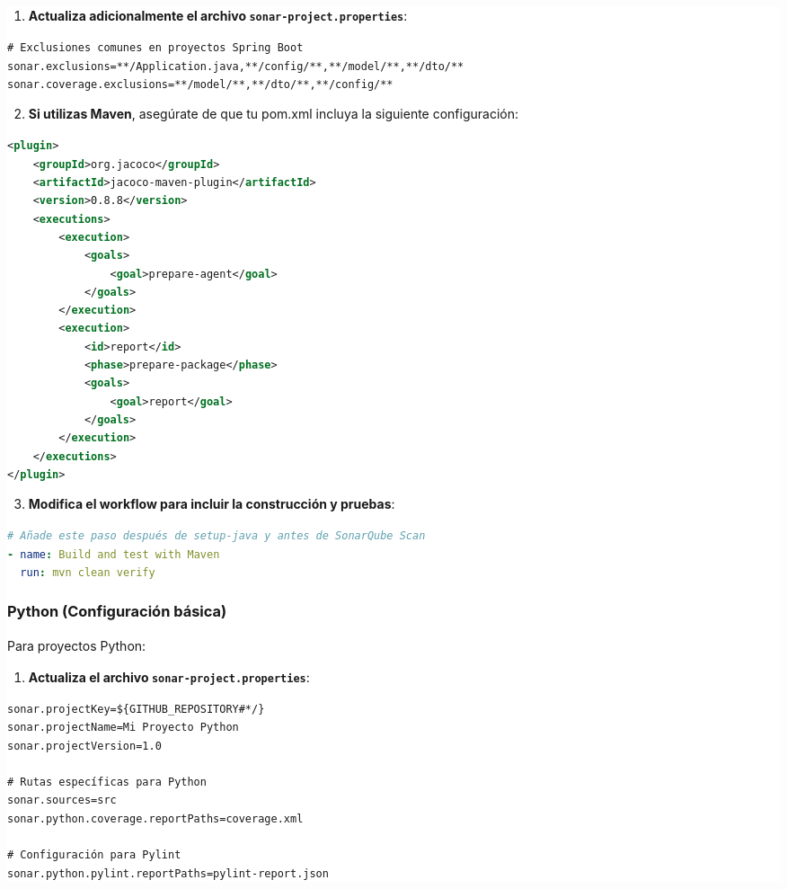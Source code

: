1. **Actualiza adicionalmente el archivo `sonar-project.properties`**:
```properties
# Exclusiones comunes en proyectos Spring Boot
sonar.exclusions=**/Application.java,**/config/**,**/model/**,**/dto/**
sonar.coverage.exclusions=**/model/**,**/dto/**,**/config/**
```

2. **Si utilizas Maven**, asegúrate de que tu pom.xml incluya la siguiente configuración:
```xml
<plugin>
    <groupId>org.jacoco</groupId>
    <artifactId>jacoco-maven-plugin</artifactId>
    <version>0.8.8</version>
    <executions>
        <execution>
            <goals>
                <goal>prepare-agent</goal>
            </goals>
        </execution>
        <execution>
            <id>report</id>
            <phase>prepare-package</phase>
            <goals>
                <goal>report</goal>
            </goals>
        </execution>
    </executions>
</plugin>
```

3. **Modifica el workflow para incluir la construcción y pruebas**:
```yaml
# Añade este paso después de setup-java y antes de SonarQube Scan
- name: Build and test with Maven
  run: mvn clean verify
```

### Python (Configuración básica)

Para proyectos Python:

1. **Actualiza el archivo `sonar-project.properties`**:
```properties
sonar.projectKey=${GITHUB_REPOSITORY#*/}
sonar.projectName=Mi Proyecto Python
sonar.projectVersion=1.0

# Rutas específicas para Python
sonar.sources=src
sonar.python.coverage.reportPaths=coverage.xml

# Configuración para Pylint
sonar.python.pylint.reportPaths=pylint-report.json
```

